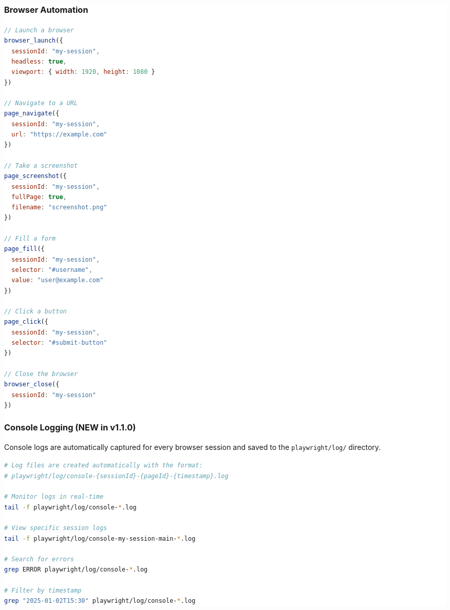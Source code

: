 ### Browser Automation

```javascript
// Launch a browser
browser_launch({
  sessionId: "my-session",
  headless: true,
  viewport: { width: 1920, height: 1080 }
})

// Navigate to a URL
page_navigate({
  sessionId: "my-session",
  url: "https://example.com"
})

// Take a screenshot
page_screenshot({
  sessionId: "my-session",
  fullPage: true,
  filename: "screenshot.png"
})

// Fill a form
page_fill({
  sessionId: "my-session",
  selector: "#username",
  value: "user@example.com"
})

// Click a button
page_click({
  sessionId: "my-session",
  selector: "#submit-button"
})

// Close the browser
browser_close({
  sessionId: "my-session"
})
```

### Console Logging (NEW in v1.1.0)

Console logs are automatically captured for every browser session and saved to the `playwright/log/` directory.

```bash
# Log files are created automatically with the format:
# playwright/log/console-{sessionId}-{pageId}-{timestamp}.log

# Monitor logs in real-time
tail -f playwright/log/console-*.log

# View specific session logs
tail -f playwright/log/console-my-session-main-*.log

# Search for errors
grep ERROR playwright/log/console-*.log

# Filter by timestamp
grep "2025-01-02T15:30" playwright/log/console-*.log
```
